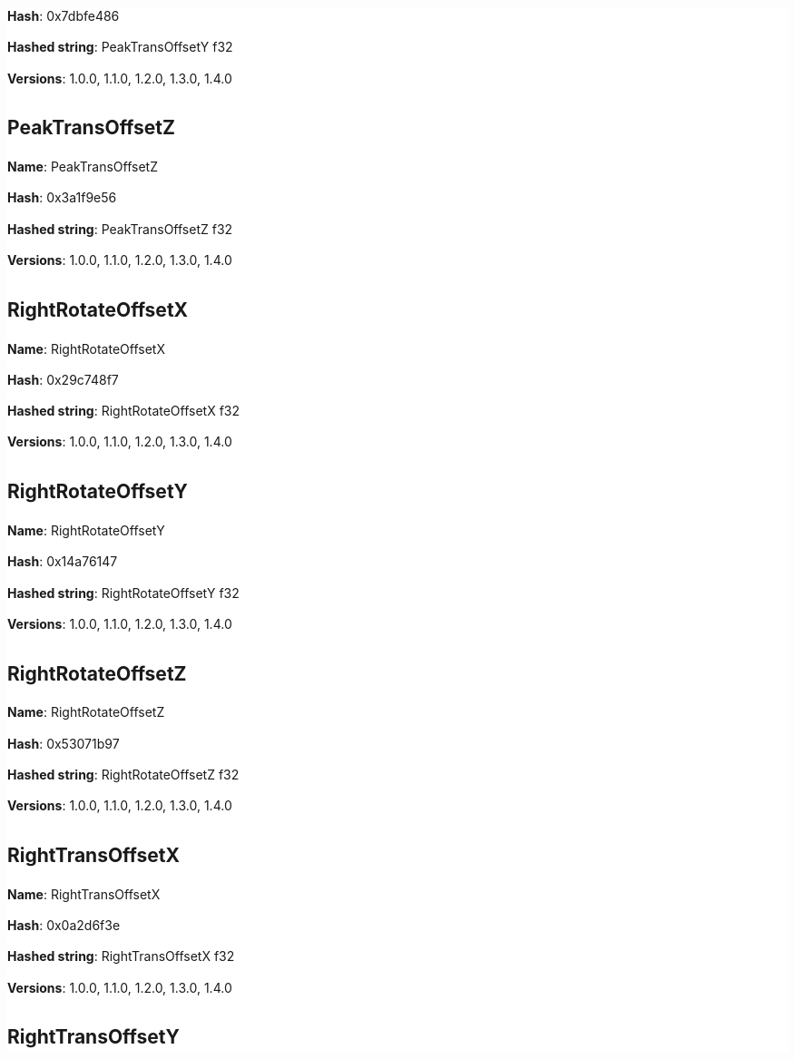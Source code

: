 **Hash**: 0x7dbfe486

**Hashed string**: PeakTransOffsetY f32

**Versions**: 1.0.0, 1.1.0, 1.2.0, 1.3.0, 1.4.0

## PeakTransOffsetZ

**Name**: PeakTransOffsetZ

**Hash**: 0x3a1f9e56

**Hashed string**: PeakTransOffsetZ f32

**Versions**: 1.0.0, 1.1.0, 1.2.0, 1.3.0, 1.4.0

## RightRotateOffsetX

**Name**: RightRotateOffsetX

**Hash**: 0x29c748f7

**Hashed string**: RightRotateOffsetX f32

**Versions**: 1.0.0, 1.1.0, 1.2.0, 1.3.0, 1.4.0

## RightRotateOffsetY

**Name**: RightRotateOffsetY

**Hash**: 0x14a76147

**Hashed string**: RightRotateOffsetY f32

**Versions**: 1.0.0, 1.1.0, 1.2.0, 1.3.0, 1.4.0

## RightRotateOffsetZ

**Name**: RightRotateOffsetZ

**Hash**: 0x53071b97

**Hashed string**: RightRotateOffsetZ f32

**Versions**: 1.0.0, 1.1.0, 1.2.0, 1.3.0, 1.4.0

## RightTransOffsetX

**Name**: RightTransOffsetX

**Hash**: 0x0a2d6f3e

**Hashed string**: RightTransOffsetX f32

**Versions**: 1.0.0, 1.1.0, 1.2.0, 1.3.0, 1.4.0

## RightTransOffsetY
